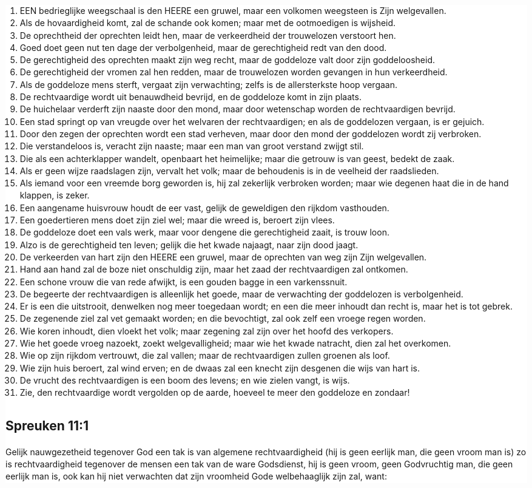 1. EEN bedrieglijke weegschaal is den HEERE een gruwel, maar een volkomen weegsteen is Zijn welgevallen.
2. Als de hovaardigheid komt, zal de schande ook komen; maar met de ootmoedigen is wijsheid.
3. De oprechtheid der oprechten leidt hen, maar de verkeerdheid der trouwelozen verstoort hen.
4. Goed doet geen nut ten dage der verbolgenheid, maar de gerechtigheid redt van den dood.
5. De gerechtigheid des oprechten maakt zijn weg recht, maar de goddeloze valt door zijn goddeloosheid.
6. De gerechtigheid der vromen zal hen redden, maar de trouwelozen worden gevangen in hun verkeerdheid.
7. Als de goddeloze mens sterft, vergaat zijn verwachting; zelfs is de allersterkste hoop vergaan.
8. De rechtvaardige wordt uit benauwdheid bevrijd, en de goddeloze komt in zijn plaats.
9. De huichelaar verderft zijn naaste door den mond, maar door wetenschap worden de rechtvaardigen bevrijd.
10. Een stad springt op van vreugde over het welvaren der rechtvaardigen; en als de goddelozen vergaan, is er gejuich.
11. Door den zegen der oprechten wordt een stad verheven, maar door den mond der goddelozen wordt zij verbroken.
12. Die verstandeloos is, veracht zijn naaste; maar een man van groot verstand zwijgt stil.
13. Die als een achterklapper wandelt, openbaart het heimelijke; maar die getrouw is van geest, bedekt de zaak.
14. Als er geen wijze raadslagen zijn, vervalt het volk; maar de behoudenis is in de veelheid der raadslieden.
15. Als iemand voor een vreemde borg geworden is, hij zal zekerlijk verbroken worden; maar wie degenen haat die in de hand klappen, is zeker.
16. Een aangename huisvrouw houdt de eer vast, gelijk de geweldigen den rijkdom vasthouden.
17. Een goedertieren mens doet zijn ziel wel; maar die wreed is, beroert zijn vlees.
18. De goddeloze doet een vals werk, maar voor dengene die gerechtigheid zaait, is trouw loon.
19. Alzo is de gerechtigheid ten leven; gelijk die het kwade najaagt, naar zijn dood jaagt.
20. De verkeerden van hart zijn den HEERE een gruwel, maar de oprechten van weg zijn Zijn welgevallen.
21. Hand aan hand zal de boze niet onschuldig zijn, maar het zaad der rechtvaardigen zal ontkomen.
22. Een schone vrouw die van rede afwijkt, is een gouden bagge in een varkenssnuit.
23. De begeerte der rechtvaardigen is alleenlijk het goede, maar de verwachting der goddelozen is verbolgenheid.
24. Er is een die uitstrooit, denwelken nog meer toegedaan wordt; en een die meer inhoudt dan recht is, maar het is tot gebrek.
25. De zegenende ziel zal vet gemaakt worden; en die bevochtigt, zal ook zelf een vroege regen worden.
26. Wie koren inhoudt, dien vloekt het volk; maar zegening zal zijn over het hoofd des verkopers.
27. Wie het goede vroeg nazoekt, zoekt welgevalligheid; maar wie het kwade natracht, dien zal het overkomen.
28. Wie op zijn rijkdom vertrouwt, die zal vallen; maar de rechtvaardigen zullen groenen als loof.
29. Wie zijn huis beroert, zal wind erven; en de dwaas zal een knecht zijn desgenen die wijs van hart is.
30. De vrucht des rechtvaardigen is een boom des levens; en wie zielen vangt, is wijs.
31. Zie, den rechtvaardige wordt vergolden op de aarde, hoeveel te meer den goddeloze en zondaar!

## Spreuken 11:1 
Gelijk nauwgezetheid tegenover God een tak is van algemene rechtvaardigheid (hij is geen eerlijk man, die geen vroom man is) zo is rechtvaardigheid tegenover de mensen een tak van de ware Godsdienst, hij is geen vroom, geen Godvruchtig man, die geen eerlijk man is, ook kan hij niet verwachten dat zijn vroomheid Gode welbehaaglijk zijn zal, want:
